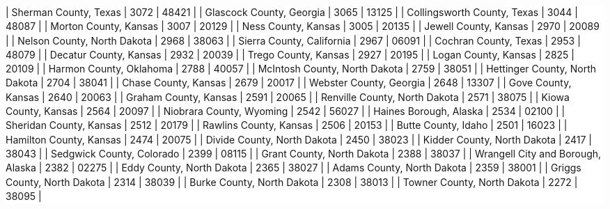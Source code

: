| Sherman County, Texas | 3072 | 48421 |
| Glascock County, Georgia | 3065 | 13125 |
| Collingsworth County, Texas | 3044 | 48087 |
| Morton County, Kansas | 3007 | 20129 |
| Ness County, Kansas | 3005 | 20135 |
| Jewell County, Kansas | 2970 | 20089 |
| Nelson County, North Dakota | 2968 | 38063 |
| Sierra County, California | 2967 | 06091 |
| Cochran County, Texas | 2953 | 48079 |
| Decatur County, Kansas | 2932 | 20039 |
| Trego County, Kansas | 2927 | 20195 |
| Logan County, Kansas | 2825 | 20109 |
| Harmon County, Oklahoma | 2788 | 40057 |
| McIntosh County, North Dakota | 2759 | 38051 |
| Hettinger County, North Dakota | 2704 | 38041 |
| Chase County, Kansas | 2679 | 20017 |
| Webster County, Georgia | 2648 | 13307 |
| Gove County, Kansas | 2640 | 20063 |
| Graham County, Kansas | 2591 | 20065 |
| Renville County, North Dakota | 2571 | 38075 |
| Kiowa County, Kansas | 2564 | 20097 |
| Niobrara County, Wyoming | 2542 | 56027 |
| Haines Borough, Alaska | 2534 | 02100 |
| Sheridan County, Kansas | 2512 | 20179 |
| Rawlins County, Kansas | 2506 | 20153 |
| Butte County, Idaho | 2501 | 16023 |
| Hamilton County, Kansas | 2474 | 20075 |
| Divide County, North Dakota | 2450 | 38023 |
| Kidder County, North Dakota | 2417 | 38043 |
| Sedgwick County, Colorado | 2399 | 08115 |
| Grant County, North Dakota | 2388 | 38037 |
| Wrangell City and Borough, Alaska | 2382 | 02275 |
| Eddy County, North Dakota | 2365 | 38027 |
| Adams County, North Dakota | 2359 | 38001 |
| Griggs County, North Dakota | 2314 | 38039 |
| Burke County, North Dakota | 2308 | 38013 |
| Towner County, North Dakota | 2272 | 38095 |